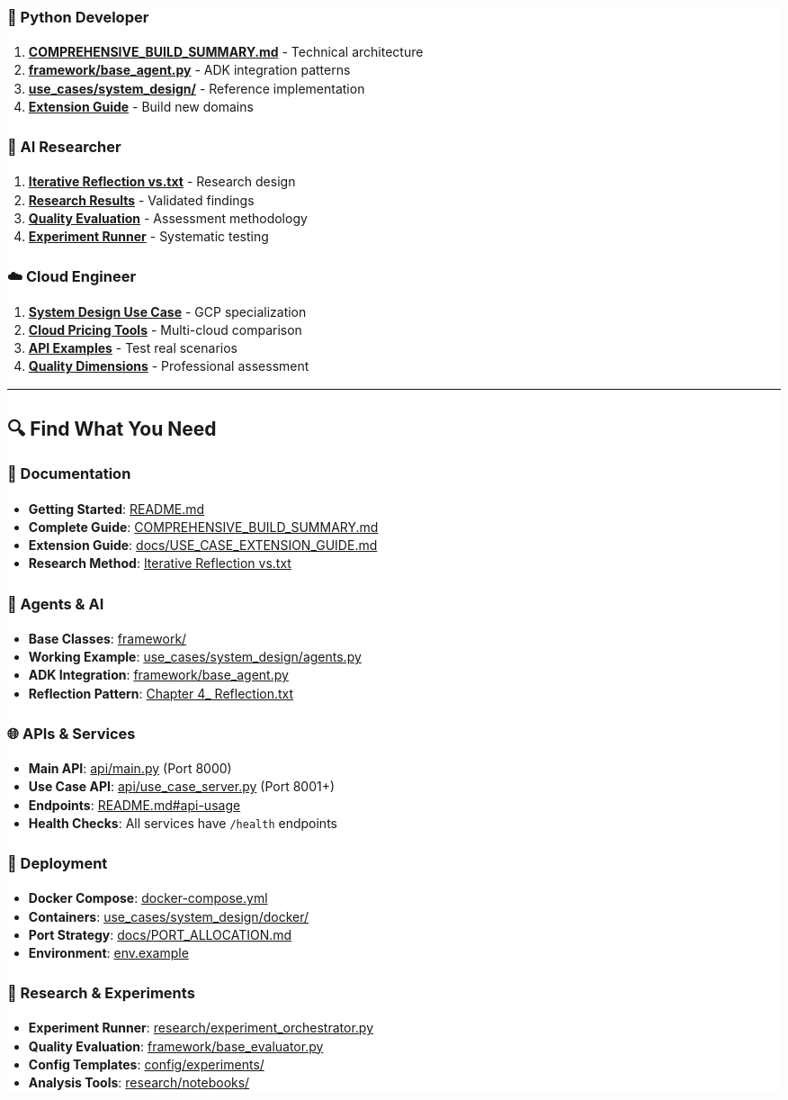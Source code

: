 ### **🐍 Python Developer**
1. **[COMPREHENSIVE_BUILD_SUMMARY.md](./COMPREHENSIVE_BUILD_SUMMARY.md)** - Technical architecture
2. **[framework/base_agent.py](./framework/base_agent.py)** - ADK integration patterns
3. **[use_cases/system_design/](./use_cases/system_design/)** - Reference implementation
4. **[Extension Guide](./docs/USE_CASE_EXTENSION_GUIDE.md)** - Build new domains

### **🔬 AI Researcher**
1. **[Iterative Reflection vs.txt](./Iterative%20Reflection%20vs.txt)** - Research design
2. **[Research Results](./README.md#research-results-validated)** - Validated findings
3. **[Quality Evaluation](./framework/base_evaluator.py)** - Assessment methodology
4. **[Experiment Runner](./research/experiment_orchestrator.py)** - Systematic testing

### **☁️ Cloud Engineer**
1. **[System Design Use Case](./use_cases/system_design/)** - GCP specialization
2. **[Cloud Pricing Tools](./use_cases/system_design/tools/cloud_pricing.py)** - Multi-cloud comparison
3. **[API Examples](./README.md#test-the-api-endpoints)** - Test real scenarios
4. **[Quality Dimensions](./use_cases/system_design/config.py)** - Professional assessment

---

## 🔍 **Find What You Need**

### **📖 Documentation**
- **Getting Started**: [README.md](./README.md)
- **Complete Guide**: [COMPREHENSIVE_BUILD_SUMMARY.md](./COMPREHENSIVE_BUILD_SUMMARY.md)
- **Extension Guide**: [docs/USE_CASE_EXTENSION_GUIDE.md](./docs/USE_CASE_EXTENSION_GUIDE.md)
- **Research Method**: [Iterative Reflection vs.txt](./Iterative%20Reflection%20vs.txt)

### **🤖 Agents & AI**
- **Base Classes**: [framework/](./framework/)
- **Working Example**: [use_cases/system_design/agents.py](./use_cases/system_design/agents.py)
- **ADK Integration**: [framework/base_agent.py](./framework/base_agent.py)
- **Reflection Pattern**: [Chapter 4_ Reflection.txt](./Chapter%204_%20Reflection.txt)

### **🌐 APIs & Services**
- **Main API**: [api/main.py](./api/main.py) (Port 8000)
- **Use Case API**: [api/use_case_server.py](./api/use_case_server.py) (Port 8001+)
- **Endpoints**: [README.md#api-usage](./README.md#test-the-api-endpoints)
- **Health Checks**: All services have `/health` endpoints

### **🐳 Deployment**
- **Docker Compose**: [docker-compose.yml](./docker-compose.yml)
- **Containers**: [use_cases/system_design/docker/](./use_cases/system_design/docker/)
- **Port Strategy**: [docs/PORT_ALLOCATION.md](./docs/PORT_ALLOCATION.md)
- **Environment**: [env.example](./env.example)

### **🧪 Research & Experiments**
- **Experiment Runner**: [research/experiment_orchestrator.py](./research/experiment_orchestrator.py)
- **Quality Evaluation**: [framework/base_evaluator.py](./framework/base_evaluator.py)
- **Config Templates**: [config/experiments/](./config/experiments/)
- **Analysis Tools**: [research/notebooks/](./research/notebooks/)
